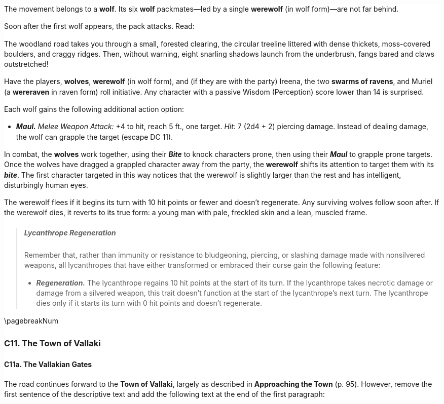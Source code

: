 </div>

The movement belongs to a **wolf**. Its six **wolf** packmates—led by a single **werewolf** (in wolf form)—are not far behind.

Soon after the first wolf appears, the pack attacks. Read:

<div class="descriptive">

The woodland road takes you through a small, forested clearing, the circular treeline littered with dense thickets, moss-covered boulders, and craggy ridges. Then, without warning, eight snarling shadows launch from the underbrush, fangs bared and claws outstretched!

</div>

Have the players, **wolves**, **werewolf** (in wolf form), and (if they are with the party) Ireena, the two **swarms of ravens**, and Muriel (a **wereraven** in raven form) roll initiative. Any character with a passive Wisdom (Perception) score lower than 14 is surprised.

Each wolf gains the following additional action option:

* ***Maul.*** *Melee Weapon Attack:* +4 to hit, reach 5 ft., one target. *Hit:* 7 (2d4 + 2) piercing damage. Instead of dealing damage, the wolf can grapple the target (escape DC 11).


In combat, the **wolves** work together, using their ***Bite*** to knock characters prone, then using their ***Maul*** to grapple prone targets. Once the wolves have dragged a grappled character away from the party, the **werewolf** shifts its attention to target them with its ***bite***. The first character targeted in this way notices that the werewolf is slightly larger than the rest and has intelligent, disturbingly human eyes.

The werewolf flees if it begins its turn with 10 hit points or fewer and doesn’t regenerate. Any surviving wolves follow soon after. If the werewolf dies, it reverts to its true form: a young man with pale, freckled skin and a lean, muscled frame.


<blockquote>

<h5>Lycanthrope Regeneration</h5>

Remember that, rather than immunity or resistance to bludgeoning, piercing, or slashing damage made with nonsilvered weapons, all lycanthropes that have either transformed or embraced their curse gain the following feature:

* ***Regeneration.*** The lycanthrope regains 10 hit points at the start of its turn. If the lycanthrope takes necrotic damage or damage from a silvered weapon, this trait doesn’t function at the start of the lycanthrope’s next turn. The lycanthrope dies only if it starts its turn with 0 hit points and doesn’t regenerate.

</blockquote>

\pagebreakNum

### C11. The Town of Vallaki

#### C11a. The Vallakian Gates

The road continues forward to the **Town of Vallaki**, largely as described in **Approaching the Town** (p. 95). However, remove the first sentence of the descriptive text and add the following text at the end of the first paragraph: 
